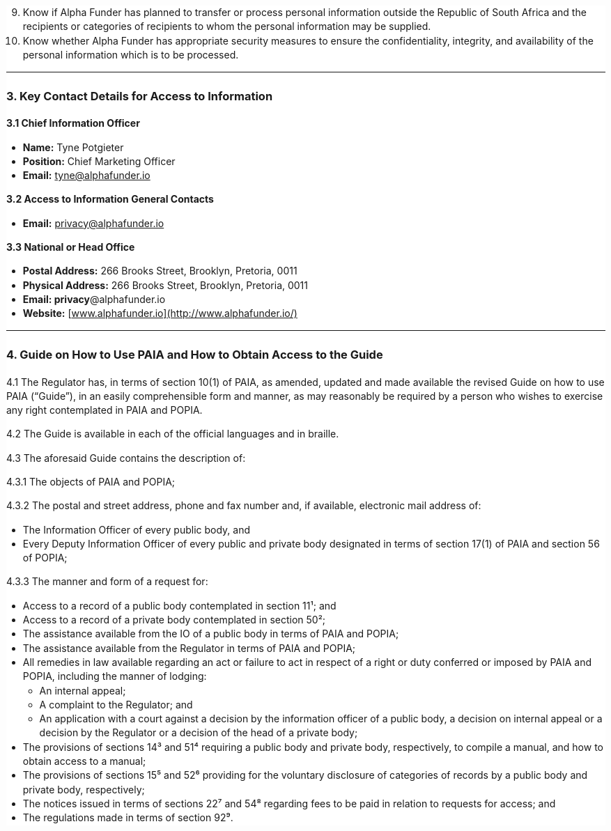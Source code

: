 9. Know if Alpha Funder has planned to transfer or process personal information outside the Republic of South Africa and the recipients or categories of recipients to whom the personal information may be supplied.
10. Know whether Alpha Funder has appropriate security measures to ensure the confidentiality, integrity, and availability of the personal information which is to be processed.

---

### 3. Key Contact Details for Access to Information

**3.1 Chief Information Officer**

- **Name:** Tyne Potgieter
- **Position:** Chief Marketing Officer
- **Email:** tyne@alphafunder.io

**3.2 Access to Information General Contacts**

- **Email:** privacy@alphafunder.io

**3.3 National or Head Office**

- **Postal Address:** 266 Brooks Street, Brooklyn, Pretoria, 0011
- **Physical Address:** 266 Brooks Street, Brooklyn, Pretoria, 0011
- **Email: privacy**@alphafunder.io
- **Website:** [www.alphafunder.io](http://www.alphafunder.io/)

---

### 4. Guide on How to Use PAIA and How to Obtain Access to the Guide

4.1 The Regulator has, in terms of section 10(1) of PAIA, as amended, updated and made available the revised Guide on how to use PAIA (“Guide”), in an easily comprehensible form and manner, as may reasonably be required by a person who wishes to exercise any right contemplated in PAIA and POPIA.

4.2 The Guide is available in each of the official languages and in braille.

4.3 The aforesaid Guide contains the description of:

4.3.1 The objects of PAIA and POPIA;

4.3.2 The postal and street address, phone and fax number and, if available, electronic mail address of:

- The Information Officer of every public body, and
- Every Deputy Information Officer of every public and private body designated in terms of section 17(1) of PAIA and section 56 of POPIA;

4.3.3 The manner and form of a request for:

- Access to a record of a public body contemplated in section 11¹; and
- Access to a record of a private body contemplated in section 50²;
- The assistance available from the IO of a public body in terms of PAIA and POPIA;
- The assistance available from the Regulator in terms of PAIA and POPIA;
- All remedies in law available regarding an act or failure to act in respect of a right or duty conferred or imposed by PAIA and POPIA, including the manner of lodging:
    - An internal appeal;
    - A complaint to the Regulator; and
    - An application with a court against a decision by the information officer of a public body, a decision on internal appeal or a decision by the Regulator or a decision of the head of a private body;
- The provisions of sections 14³ and 51⁴ requiring a public body and private body, respectively, to compile a manual, and how to obtain access to a manual;
- The provisions of sections 15⁵ and 52⁶ providing for the voluntary disclosure of categories of records by a public body and private body, respectively;
- The notices issued in terms of sections 22⁷ and 54⁸ regarding fees to be paid in relation to requests for access; and
- The regulations made in terms of section 92⁹.
